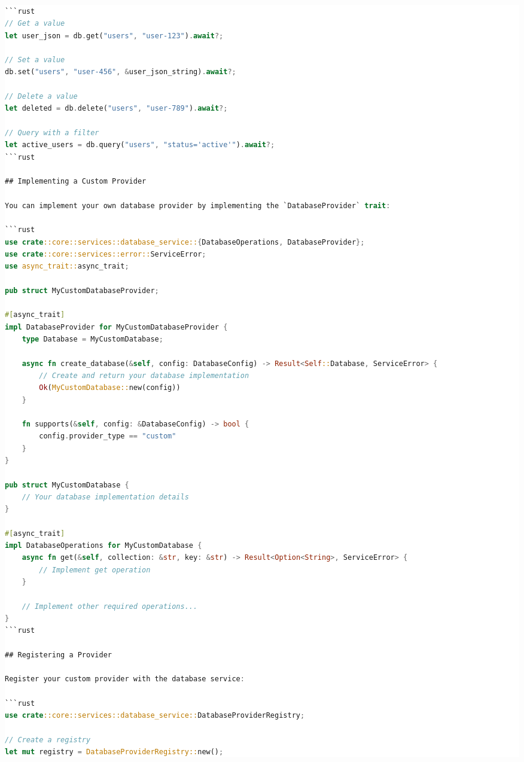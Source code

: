 ```rust
```rust
// Get a value
let user_json = db.get("users", "user-123").await?;

// Set a value
db.set("users", "user-456", &user_json_string).await?;

// Delete a value
let deleted = db.delete("users", "user-789").await?;

// Query with a filter
let active_users = db.query("users", "status='active'").await?;
```rust

## Implementing a Custom Provider

You can implement your own database provider by implementing the `DatabaseProvider` trait:

```rust
use crate::core::services::database_service::{DatabaseOperations, DatabaseProvider};
use crate::core::services::error::ServiceError;
use async_trait::async_trait;

pub struct MyCustomDatabaseProvider;

#[async_trait]
impl DatabaseProvider for MyCustomDatabaseProvider {
    type Database = MyCustomDatabase;
    
    async fn create_database(&self, config: DatabaseConfig) -> Result<Self::Database, ServiceError> {
        // Create and return your database implementation
        Ok(MyCustomDatabase::new(config))
    }
    
    fn supports(&self, config: &DatabaseConfig) -> bool {
        config.provider_type == "custom"
    }
}

pub struct MyCustomDatabase {
    // Your database implementation details
}

#[async_trait]
impl DatabaseOperations for MyCustomDatabase {
    async fn get(&self, collection: &str, key: &str) -> Result<Option<String>, ServiceError> {
        // Implement get operation
    }
    
    // Implement other required operations...
}
```rust

## Registering a Provider

Register your custom provider with the database service:

```rust
use crate::core::services::database_service::DatabaseProviderRegistry;

// Create a registry
let mut registry = DatabaseProviderRegistry::new();

```